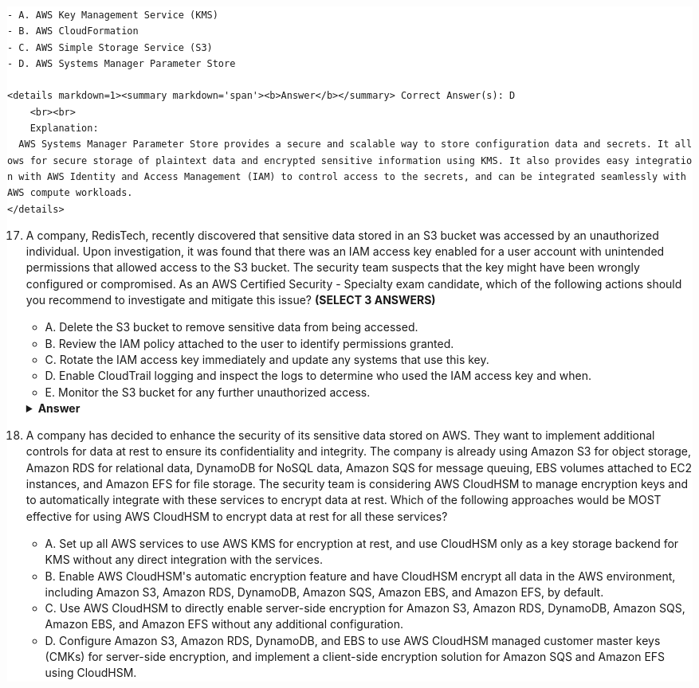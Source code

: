     - A. AWS Key Management Service (KMS)
    - B. AWS CloudFormation
    - C. AWS Simple Storage Service (S3)
    - D. AWS Systems Manager Parameter Store

    <details markdown=1><summary markdown='span'><b>Answer</b></summary> Correct Answer(s): D
  		<br><br>
  		Explanation:
      AWS Systems Manager Parameter Store provides a secure and scalable way to store configuration data and secrets. It allows for secure storage of plaintext data and encrypted sensitive information using KMS. It also provides easy integration with AWS Identity and Access Management (IAM) to control access to the secrets, and can be integrated seamlessly with AWS compute workloads.
    </details>
	
17. A company, RedisTech, recently discovered that sensitive data stored in an S3 bucket was accessed by an unauthorized individual. Upon investigation, it was found that there was an IAM access key enabled for a user account with unintended permissions that allowed access to the S3 bucket. The security team suspects that the key might have been wrongly configured or compromised. As an AWS Certified Security - Specialty exam candidate, which of the following actions should you recommend to investigate and mitigate this issue? **(SELECT 3 ANSWERS)**

    - A. Delete the S3 bucket to remove sensitive data from being accessed.
    - B. Review the IAM policy attached to the user to identify permissions granted.
    - C. Rotate the IAM access key immediately and update any systems that use this key.
    - D. Enable CloudTrail logging and inspect the logs to determine who used the IAM access key and when.
    - E. Monitor the S3 bucket for any further unauthorized access.

    <details markdown=1><summary markdown='span'><b>Answer</b></summary> Correct Answer(s): B,C,D
      <br><br>
      Explanation:
      This can help identify which permissions were granted and whether they were more permissive than intended.
      Rotating the access key will render the compromised key invalid, helping to secure access.
      CloudTrail logs provide a history of API calls made using the access key, which can help trace unauthorized access.
    </details>
	
18. A company has decided to enhance the security of its sensitive data stored on AWS. They want to implement additional controls for data at rest to ensure its confidentiality and integrity. The company is already using Amazon S3 for object storage, Amazon RDS for relational data, DynamoDB for NoSQL data, Amazon SQS for message queuing, EBS volumes attached to EC2 instances, and Amazon EFS for file storage. The security team is considering AWS CloudHSM to manage encryption keys and to automatically integrate with these services to encrypt data at rest. Which of the following approaches would be MOST effective for using AWS CloudHSM to encrypt data at rest for all these services?

    - A. Set up all AWS services to use AWS KMS for encryption at rest, and use CloudHSM only as a key storage backend for KMS without any direct integration with the services.
    - B. Enable AWS CloudHSM's automatic encryption feature and have CloudHSM encrypt all data in the AWS environment, including Amazon S3, Amazon RDS, DynamoDB, Amazon SQS, Amazon EBS, and Amazon EFS, by default.
    - C. Use AWS CloudHSM to directly enable server-side encryption for Amazon S3, Amazon RDS, DynamoDB, Amazon SQS, Amazon EBS, and Amazon EFS without any additional configuration.
    - D. Configure Amazon S3, Amazon RDS, DynamoDB, and EBS to use AWS CloudHSM managed customer master keys (CMKs) for server-side encryption, and implement a client-side encryption solution for Amazon SQS and Amazon EFS using CloudHSM.
